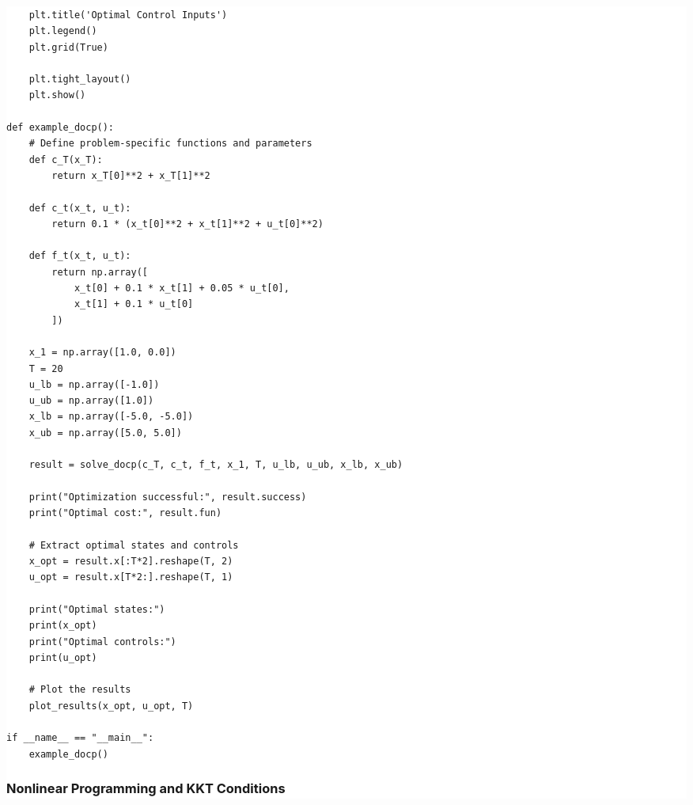 ```{code-cell} ipython3
    plt.title('Optimal Control Inputs')
    plt.legend()
    plt.grid(True)
    
    plt.tight_layout()
    plt.show()

def example_docp():
    # Define problem-specific functions and parameters
    def c_T(x_T):
        return x_T[0]**2 + x_T[1]**2
    
    def c_t(x_t, u_t):
        return 0.1 * (x_t[0]**2 + x_t[1]**2 + u_t[0]**2)
    
    def f_t(x_t, u_t):
        return np.array([
            x_t[0] + 0.1 * x_t[1] + 0.05 * u_t[0],
            x_t[1] + 0.1 * u_t[0]
        ])
    
    x_1 = np.array([1.0, 0.0])
    T = 20
    u_lb = np.array([-1.0])
    u_ub = np.array([1.0])
    x_lb = np.array([-5.0, -5.0])
    x_ub = np.array([5.0, 5.0])
    
    result = solve_docp(c_T, c_t, f_t, x_1, T, u_lb, u_ub, x_lb, x_ub)
    
    print("Optimization successful:", result.success)
    print("Optimal cost:", result.fun)
    
    # Extract optimal states and controls
    x_opt = result.x[:T*2].reshape(T, 2)
    u_opt = result.x[T*2:].reshape(T, 1)
    
    print("Optimal states:")
    print(x_opt)
    print("Optimal controls:")
    print(u_opt)
    
    # Plot the results
    plot_results(x_opt, u_opt, T)

if __name__ == "__main__":
    example_docp()
```

### Nonlinear Programming and KKT Conditions
